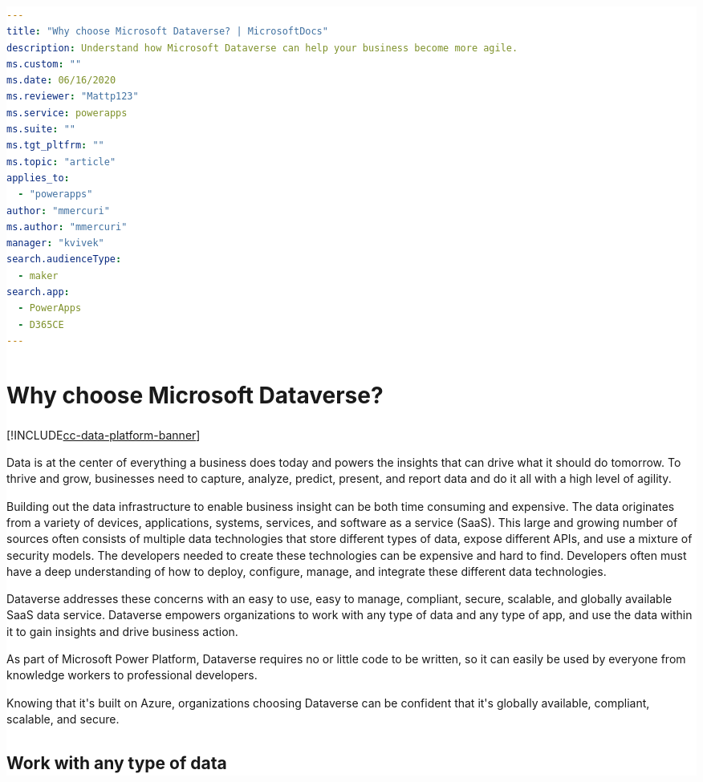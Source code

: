 ```yaml
---
title: "Why choose Microsoft Dataverse? | MicrosoftDocs"
description: Understand how Microsoft Dataverse can help your business become more agile.
ms.custom: ""
ms.date: 06/16/2020
ms.reviewer: "Mattp123"
ms.service: powerapps
ms.suite: ""
ms.tgt_pltfrm: ""
ms.topic: "article"
applies_to: 
  - "powerapps"
author: "mmercuri"
ms.author: "mmercuri"
manager: "kvivek"
search.audienceType: 
  - maker
search.app: 
  - PowerApps
  - D365CE
---
```


# Why choose Microsoft Dataverse?

[!INCLUDE[cc-data-platform-banner](../../includes/cc-data-platform-banner.md)]

Data is at the center of everything a business does today and powers the
insights that can drive what it should do tomorrow. To thrive and grow,
businesses need to capture, analyze, predict, present, and report data and do it
all with a high level of agility.

Building out the data infrastructure to enable business insight can be both time consuming and expensive. The data originates from a variety of devices, applications, systems, services, and software as a service (SaaS). This large and growing number of sources often consists of multiple data technologies that store different types of data, expose different APIs, and use a mixture of security models. The developers needed to create these technologies can be expensive and hard to find. Developers often must have a deep understanding of how to deploy, configure, manage, and integrate these different data technologies.

Dataverse addresses these concerns with an easy to use, easy to manage, compliant, secure, scalable, and globally available SaaS data service. Dataverse empowers organizations to work with any type of data and any type of app, and use the data within it to gain insights and drive business action.

As part of Microsoft Power Platform, Dataverse requires no or little code to be written, so it can easily be used by everyone from knowledge workers to professional developers.

Knowing that it's built on Azure, organizations choosing Dataverse can be confident that it's globally available, compliant, scalable, and secure.

## Work with any type of data
